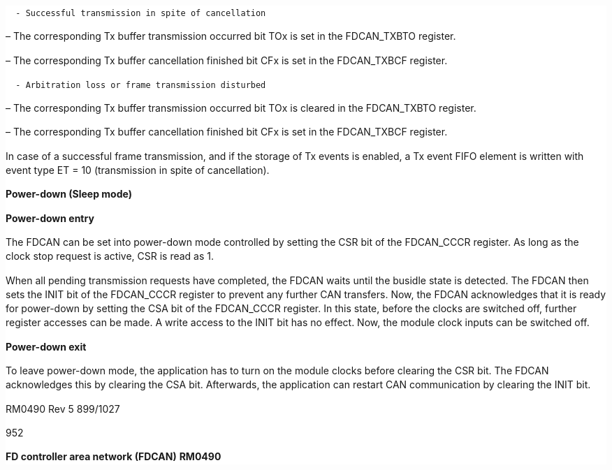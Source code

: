       - Successful transmission in spite of cancellation


–
The corresponding Tx buffer transmission occurred bit TOx is set in the
FDCAN_TXBTO register.


–
The corresponding Tx buffer cancellation finished bit CFx is set in the
FDCAN_TXBCF register.


      - Arbitration loss or frame transmission disturbed


–
The corresponding Tx buffer transmission occurred bit TOx is cleared in the
FDCAN_TXBTO register.


–
The corresponding Tx buffer cancellation finished bit CFx is set in the
FDCAN_TXBCF register.


In case of a successful frame transmission, and if the storage of Tx events is enabled, a Tx
event FIFO element is written with event type ET = 10 (transmission in spite of cancellation).


**Power-down (Sleep mode)**


**Power-down entry**


The FDCAN can be set into power-down mode controlled by setting the CSR bit of the
FDCAN_CCCR register. As long as the clock stop request is active, CSR is read as 1.


When all pending transmission requests have completed, the FDCAN waits until the busidle state is detected. The FDCAN then sets the INIT bit of the FDCAN_CCCR register to
prevent any further CAN transfers. Now, the FDCAN acknowledges that it is ready for
power-down by setting the CSA bit of the FDCAN_CCCR register. In this state, before the
clocks are switched off, further register accesses can be made. A write access to the INIT
bit has no effect. Now, the module clock inputs can be switched off.


**Power-down exit**


To leave power-down mode, the application has to turn on the module clocks before clearing
the CSR bit. The FDCAN acknowledges this by clearing the CSA bit. Afterwards, the
application can restart CAN communication by clearing the INIT bit.


RM0490 Rev 5 899/1027



952


**FD controller area network (FDCAN)** **RM0490**
